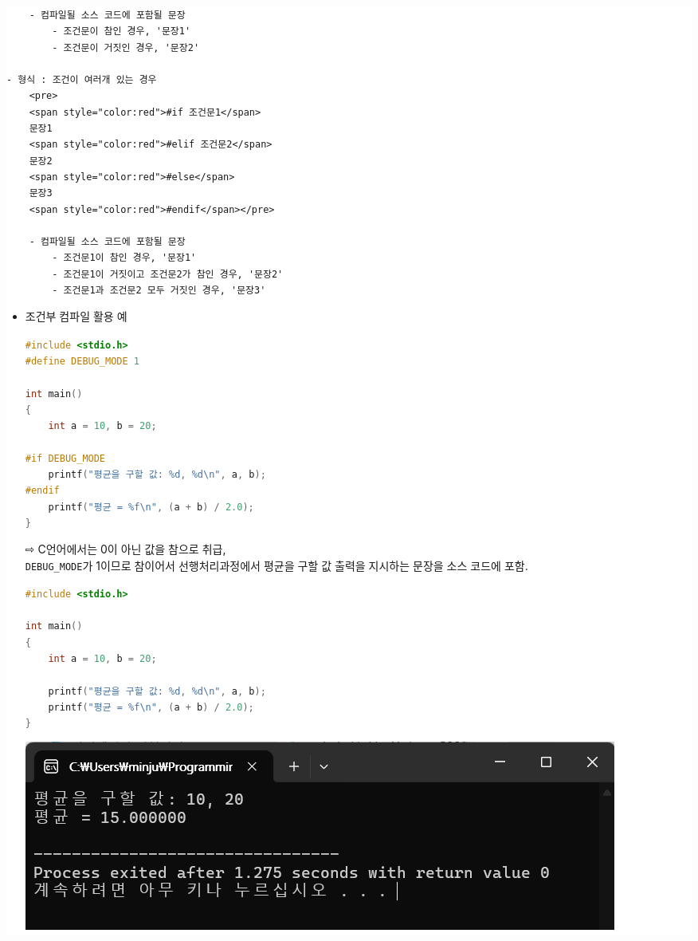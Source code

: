         - 컴파일될 소스 코드에 포함될 문장
            - 조건문이 참인 경우, '문장1'
            - 조건문이 거짓인 경우, '문장2'
        
    - 형식 : 조건이 여러개 있는 경우
        <pre>
        <span style="color:red">#if 조건문1</span>
        문장1
        <span style="color:red">#elif 조건문2</span>
        문장2
        <span style="color:red">#else</span>
        문장3
        <span style="color:red">#endif</span></pre>

        - 컴파일될 소스 코드에 포함될 문장
            - 조건문1이 참인 경우, '문장1'
            - 조건문1이 거짓이고 조건문2가 참인 경우, '문장2'
            - 조건문1과 조건문2 모두 거짓인 경우, '문장3'
- 조건부 컴파일 활용 예
    ```c
    #include <stdio.h>
    #define DEBUG_MODE 1

    int main()
    {
        int a = 10, b = 20;

    #if DEBUG_MODE
        printf("평균을 구할 값: %d, %d\n", a, b);
    #endif
        printf("평균 = %f\n", (a + b) / 2.0);
    }
    ```
    ⇨ C언어에서는 0이 아닌 값을 참으로 취급,  
        `DEBUG_MODE`가 1이므로 참이어서 선행처리과정에서 평균을 구할 값 출력을 지시하는 문장을 소스 코드에 포함.
    ```c
    #include <stdio.h>

    int main()
    {
        int a = 10, b = 20;

        printf("평균을 구할 값: %d, %d\n", a, b);
        printf("평균 = %f\n", (a + b) / 2.0);
    }
    ```

    ![실행 결과 : 평균을 구할 값: 10, 20\n평균 = 15.000000](image/conditional_compilation.png)
